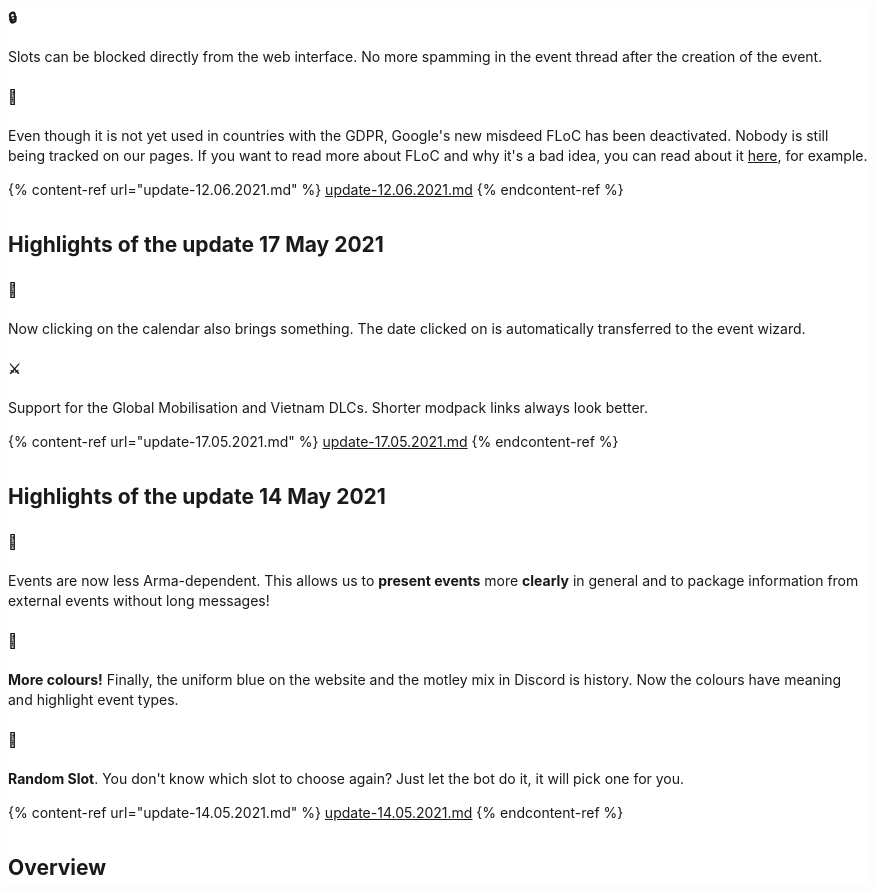 #### 🔒

Slots can be blocked directly from the web interface. No more spamming in the event thread after the creation of the event.

#### 👥

Even though it is not yet used in countries with the GDPR, Google's new misdeed FLoC has been deactivated. Nobody is still being tracked on our pages. If you want to read more about FLoC and why it's a bad idea, you can read about it [here](https://www.eff.org/deeplinks/2021/03/googles-floc-terrible-idea), for example.

{% content-ref url="update-12.06.2021.md" %}
[update-12.06.2021.md](update-12.06.2021.md)
{% endcontent-ref %}

## Highlights of the update 17 May 2021

#### 📆

Now clicking on the calendar also brings something. The date clicked on is automatically transferred to the event wizard.

#### ⚔️

Support for the Global Mobilisation and Vietnam DLCs. Shorter modpack links always look better.

{% content-ref url="update-17.05.2021.md" %}
[update-17.05.2021.md](update-17.05.2021.md)
{% endcontent-ref %}

## Highlights of the update 14 May 2021

#### 🧾

Events are now less Arma-dependent. This allows us to **present events** more **clearly** in general and to package information from external events without long messages!

#### 🎨

**More colours!** Finally, the uniform blue on the website and the motley mix in Discord is history. Now the colours have meaning and highlight event types.

#### 🎰

**Random Slot**. You don't know which slot to choose again? Just let the bot do it, it will pick one for you.

{% content-ref url="update-14.05.2021.md" %}
[update-14.05.2021.md](update-14.05.2021.md)
{% endcontent-ref %}

## Overview
